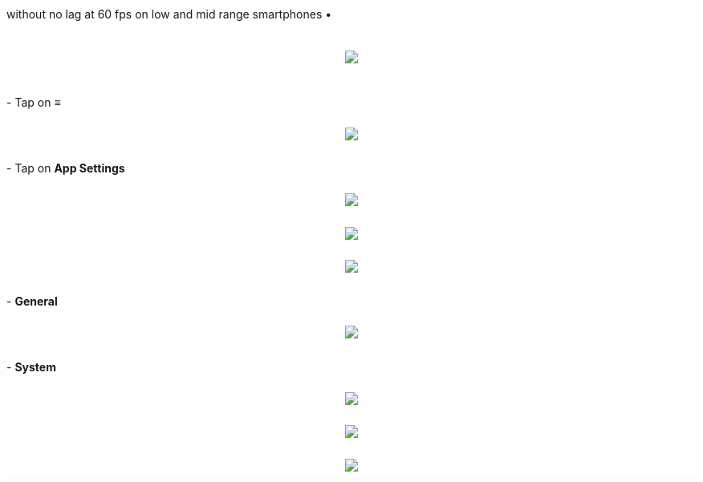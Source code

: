 without no lag at 60 fps on low and mid range smartphones •</b></div><div><br></div><div><div class="separator" style="clear: both; text-align: center;">
  <a href="https://lh3.googleusercontent.com/--EamshhWqXU/YpZRpvw7NjI/AAAAAAAALfk/veCa7yeya3ED8Fe1_RGfWJepPfRNWxukgCNcBGAsYHQ/s1600/1654018465334181-1.png" imageanchor="1" style="margin-left: 1em; margin-right: 1em;">
    <img border="0" src="https://lh3.googleusercontent.com/--EamshhWqXU/YpZRpvw7NjI/AAAAAAAALfk/veCa7yeya3ED8Fe1_RGfWJepPfRNWxukgCNcBGAsYHQ/s1600/1654018465334181-1.png" width="400">
  </a>
</div><br></div><div>- Tap on <b>≡</b></div><div><b><br></b></div><div><b><div class="separator" style="clear: both; text-align: center;">
  <a href="https://lh3.googleusercontent.com/-JXxvpeF4lRQ/YpZRoA82fEI/AAAAAAAALfg/PANEdRK8l7E8sY-KGD8nfXasdynct2MHwCNcBGAsYHQ/s1600/1654018459865412-2.png" imageanchor="1" style="margin-left: 1em; margin-right: 1em;">
    <img border="0" src="https://lh3.googleusercontent.com/-JXxvpeF4lRQ/YpZRoA82fEI/AAAAAAAALfg/PANEdRK8l7E8sY-KGD8nfXasdynct2MHwCNcBGAsYHQ/s1600/1654018459865412-2.png" width="400">
  </a>
</div><br></b></div><div>- Tap on <b>App Settings</b></div><div><br></div><div><div class="separator" style="clear: both; text-align: center;">
  <a href="https://lh3.googleusercontent.com/-OCL8OXxt06E/YpZRm9Fh4pI/AAAAAAAALfc/T4Kh_ugY1NQoldXYe_jdwQNSzYUs6wh2wCNcBGAsYHQ/s1600/1654018454443901-3.png" imageanchor="1" style="margin-left: 1em; margin-right: 1em;">
    <img border="0" src="https://lh3.googleusercontent.com/-OCL8OXxt06E/YpZRm9Fh4pI/AAAAAAAALfc/T4Kh_ugY1NQoldXYe_jdwQNSzYUs6wh2wCNcBGAsYHQ/s1600/1654018454443901-3.png" width="400">
  </a>
</div><br></div><div><div class="separator" style="clear: both; text-align: center;">
  <a href="https://lh3.googleusercontent.com/-BfWq2BVzE0c/YpZRlREvVsI/AAAAAAAALfY/DSas6AzQfmEOI87n5Izm70jfLNewM_xAACNcBGAsYHQ/s1600/1654018449006632-4.png" imageanchor="1" style="margin-left: 1em; margin-right: 1em;">
    <img border="0" src="https://lh3.googleusercontent.com/-BfWq2BVzE0c/YpZRlREvVsI/AAAAAAAALfY/DSas6AzQfmEOI87n5Izm70jfLNewM_xAACNcBGAsYHQ/s1600/1654018449006632-4.png" width="400">
  </a>
</div><br></div><div><div class="separator" style="clear: both; text-align: center;">
  <a href="https://lh3.googleusercontent.com/-MEHXCnDt1c8/YpZRkE84kHI/AAAAAAAALfU/amZA5sweHl4irRpVhZEOQ7M7XTC7f6aVwCNcBGAsYHQ/s1600/1654018443862625-5.png" imageanchor="1" style="margin-left: 1em; margin-right: 1em;">
    <img border="0" src="https://lh3.googleusercontent.com/-MEHXCnDt1c8/YpZRkE84kHI/AAAAAAAALfU/amZA5sweHl4irRpVhZEOQ7M7XTC7f6aVwCNcBGAsYHQ/s1600/1654018443862625-5.png" width="400">
  </a>
</div><br></div><div>- <b>General</b></div><div><b><br></b></div><div><b><div class="separator" style="clear: both; text-align: center;">
  <a href="https://lh3.googleusercontent.com/-klXnT9mn8ag/YpZRiyLekMI/AAAAAAAALfQ/AwEyziWknJQ7A2fYQbigYnWwQZ3XMFthQCNcBGAsYHQ/s1600/1654018438181261-6.png" imageanchor="1" style="margin-left: 1em; margin-right: 1em;">
    <img border="0" src="https://lh3.googleusercontent.com/-klXnT9mn8ag/YpZRiyLekMI/AAAAAAAALfQ/AwEyziWknJQ7A2fYQbigYnWwQZ3XMFthQCNcBGAsYHQ/s1600/1654018438181261-6.png" width="400">
  </a>
</div><br></b></div><div>- <b>System</b></div><div><br></div><div><div class="separator" style="clear: both; text-align: center;">
  <a href="https://lh3.googleusercontent.com/-H5E85Mjm0W8/YpZRhVXJp6I/AAAAAAAALfM/BpBbI8ZHM-ANdUOQliEHQev8EBe0VJjVACNcBGAsYHQ/s1600/1654018432729395-7.png" imageanchor="1" style="margin-left: 1em; margin-right: 1em;">
    <img border="0" src="https://lh3.googleusercontent.com/-H5E85Mjm0W8/YpZRhVXJp6I/AAAAAAAALfM/BpBbI8ZHM-ANdUOQliEHQev8EBe0VJjVACNcBGAsYHQ/s1600/1654018432729395-7.png" width="400">
  </a>
</div><br></div><div><div class="separator" style="clear: both; text-align: center;">
  <a href="https://lh3.googleusercontent.com/-YqOkrwChwZ0/YpZRgCHxCTI/AAAAAAAALfI/F5On03BqakMEzKuavFR1u1Pf16cWimlkwCNcBGAsYHQ/s1600/1654018427064807-8.png" imageanchor="1" style="margin-left: 1em; margin-right: 1em;">
    <img border="0" src="https://lh3.googleusercontent.com/-YqOkrwChwZ0/YpZRgCHxCTI/AAAAAAAALfI/F5On03BqakMEzKuavFR1u1Pf16cWimlkwCNcBGAsYHQ/s1600/1654018427064807-8.png" width="400">
  </a>
</div><br></div><div><div class="separator" style="clear: both; text-align: center;">
  <a href="https://lh3.googleusercontent.com/-hyIZRMCg7bY/YpZRej2NMoI/AAAAAAAALfE/QrSQjnTLJMYCsf6P5nrjOs6oWG40WVp3wCNcBGAsYHQ/s1600/1654018421654865-9.png" imageanchor="1" style="margin-left: 1em; margin-right: 1em;">
    <img border="0" src="https://lh3.googleusercontent.com/-hyIZRMCg7bY/YpZRej2NMoI/AAAAAAAALfE/QrSQjnTLJMYCsf6P5nrjOs6oWG40WVp3wCNcBGAsYHQ/s1600/1654018421654865-9.png" width="400">
